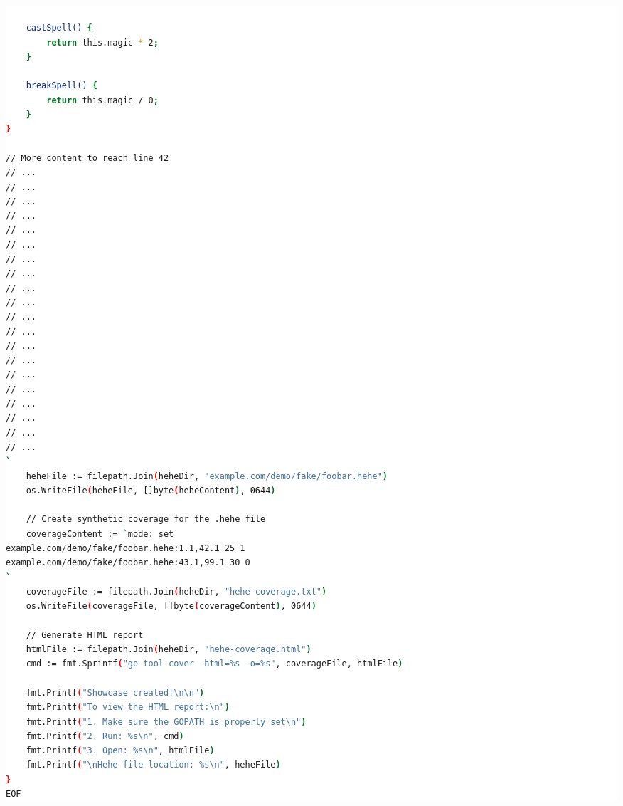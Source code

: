 ```bash
    
    castSpell() {
        return this.magic * 2;
    }
    
    breakSpell() {
        return this.magic / 0;
    }
}

// More content to reach line 42
// ...
// ...
// ...
// ...
// ...
// ...
// ...
// ...
// ...
// ...
// ...
// ...
// ...
// ...
// ...
// ...
// ...
// ...
// ...
// ...
`
	heheFile := filepath.Join(heheDir, "example.com/demo/fake/foobar.hehe")
	os.WriteFile(heheFile, []byte(heheContent), 0644)
	
	// Create synthetic coverage for the .hehe file
	coverageContent := `mode: set
example.com/demo/fake/foobar.hehe:1.1,42.1 25 1
example.com/demo/fake/foobar.hehe:43.1,99.1 30 0
`
	coverageFile := filepath.Join(heheDir, "hehe-coverage.txt")
	os.WriteFile(coverageFile, []byte(coverageContent), 0644)
	
	// Generate HTML report
	htmlFile := filepath.Join(heheDir, "hehe-coverage.html")
	cmd := fmt.Sprintf("go tool cover -html=%s -o=%s", coverageFile, htmlFile)
	
	fmt.Printf("Showcase created!\n\n")
	fmt.Printf("To view the HTML report:\n")
	fmt.Printf("1. Make sure the GOPATH is properly set\n")
	fmt.Printf("2. Run: %s\n", cmd)
	fmt.Printf("3. Open: %s\n", htmlFile)
	fmt.Printf("\nHehe file location: %s\n", heheFile)
}
EOF
```
